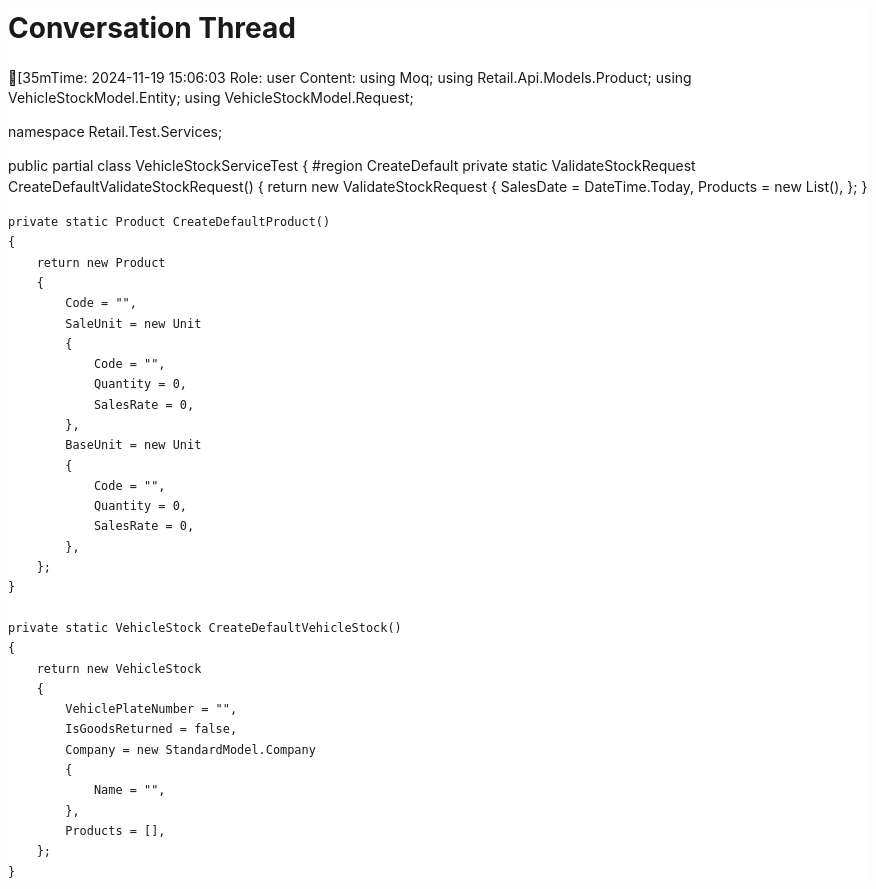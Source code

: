 # Conversation Thread

[35mTime: 2024-11-19 15:06:03
Role: user
Content: using Moq;
using Retail.Api.Models.Product;
using VehicleStockModel.Entity;
using VehicleStockModel.Request;

namespace Retail.Test.Services;

public partial class VehicleStockServiceTest
{
    #region CreateDefault
    private static ValidateStockRequest CreateDefaultValidateStockRequest()
    {
        return new ValidateStockRequest
        {
            SalesDate = DateTime.Today,
            Products = new List<Product>(),
        };
    }

    private static Product CreateDefaultProduct()
    {
        return new Product
        {
            Code = "",
            SaleUnit = new Unit
            {
                Code = "",
                Quantity = 0,
                SalesRate = 0,
            },
            BaseUnit = new Unit
            {
                Code = "",
                Quantity = 0,
                SalesRate = 0,
            },
        };
    }

    private static VehicleStock CreateDefaultVehicleStock()
    {
        return new VehicleStock
        {
            VehiclePlateNumber = "",
            IsGoodsReturned = false,
            Company = new StandardModel.Company
            {
                Name = "",
            },
            Products = [],
        };
    }
